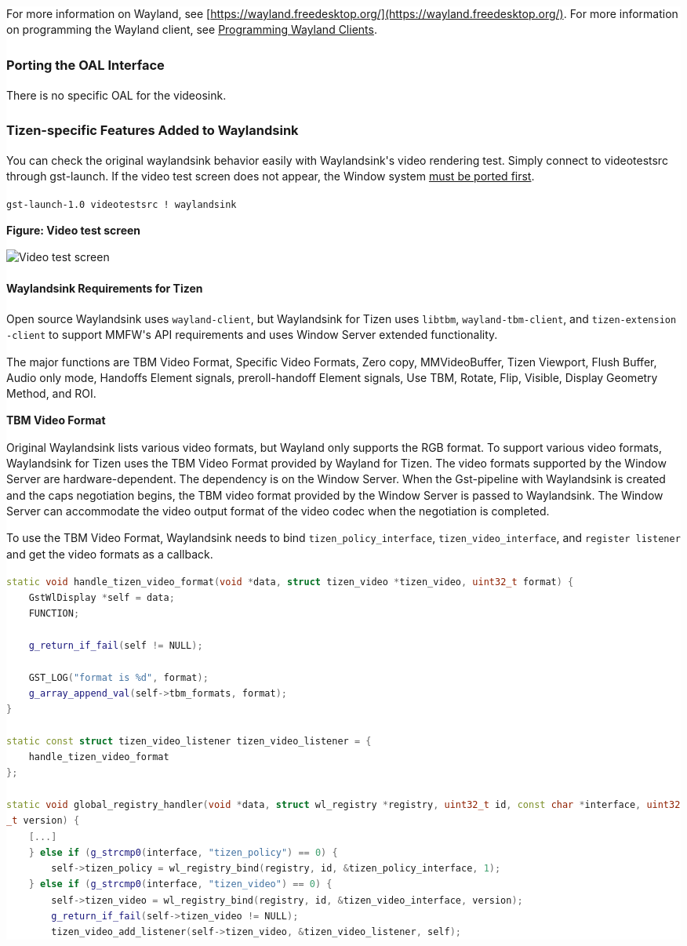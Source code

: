 For more information on Wayland, see [https://wayland.freedesktop.org/](https://wayland.freedesktop.org/).  For more information on programming the Wayland client, see [Programming Wayland Clients](https://jan.newmarch.name/Wayland/index.html).

### Porting the OAL Interface
There is no specific OAL for the videosink.

### Tizen-specific Features Added to Waylandsink

You can check the original waylandsink behavior easily with Waylandsink's video rendering test. Simply connect to videotestsrc through gst-launch. If the video test screen does not appear, the Window system [must be ported first](graphics-and-ui.md#display-management).

```
gst-launch-1.0 videotestsrc ! waylandsink
```
**Figure: Video test screen**

![Video test screen](media/videotest.png)

#### Waylandsink Requirements for Tizen

Open source Waylandsink uses `wayland-client`, but Waylandsink for Tizen uses `libtbm`, `wayland-tbm-client`, and `tizen-extension-client` to support MMFW's API requirements and uses Window Server extended functionality.

The major functions are TBM Video Format, Specific Video Formats, Zero copy, MMVideoBuffer, Tizen Viewport, Flush Buffer, Audio only mode, Handoffs Element signals, preroll-handoff Element signals, Use TBM, Rotate, Flip, Visible, Display Geometry Method, and ROI.

**TBM Video Format**

Original Waylandsink lists various video formats, but Wayland only supports the RGB format. To support various video formats, Waylandsink for Tizen uses the TBM Video Format provided by Wayland for Tizen. The video formats supported by the Window Server are hardware-dependent. The dependency is on the Window Server. When the Gst-pipeline with Waylandsink is created and the caps negotiation begins, the TBM video format provided by the Window Server is passed to Waylandsink. The Window Server can accommodate the video output format of the video codec when the negotiation is completed.

To use the TBM Video Format, Waylandsink needs to bind `tizen_policy_interface`, `tizen_video_interface`, and `register listener` and get the video formats as a callback.

```cpp
static void handle_tizen_video_format(void *data, struct tizen_video *tizen_video, uint32_t format) {
    GstWlDisplay *self = data;
    FUNCTION;

    g_return_if_fail(self != NULL);

    GST_LOG("format is %d", format);
    g_array_append_val(self->tbm_formats, format);
}

static const struct tizen_video_listener tizen_video_listener = {
    handle_tizen_video_format
};

static void global_registry_handler(void *data, struct wl_registry *registry, uint32_t id, const char *interface, uint32_t version) {
    [...]
    } else if (g_strcmp0(interface, "tizen_policy") == 0) {
        self->tizen_policy = wl_registry_bind(registry, id, &tizen_policy_interface, 1);
    } else if (g_strcmp0(interface, "tizen_video") == 0) {
        self->tizen_video = wl_registry_bind(registry, id, &tizen_video_interface, version);
        g_return_if_fail(self->tizen_video != NULL);
        tizen_video_add_listener(self->tizen_video, &tizen_video_listener, self);
```
